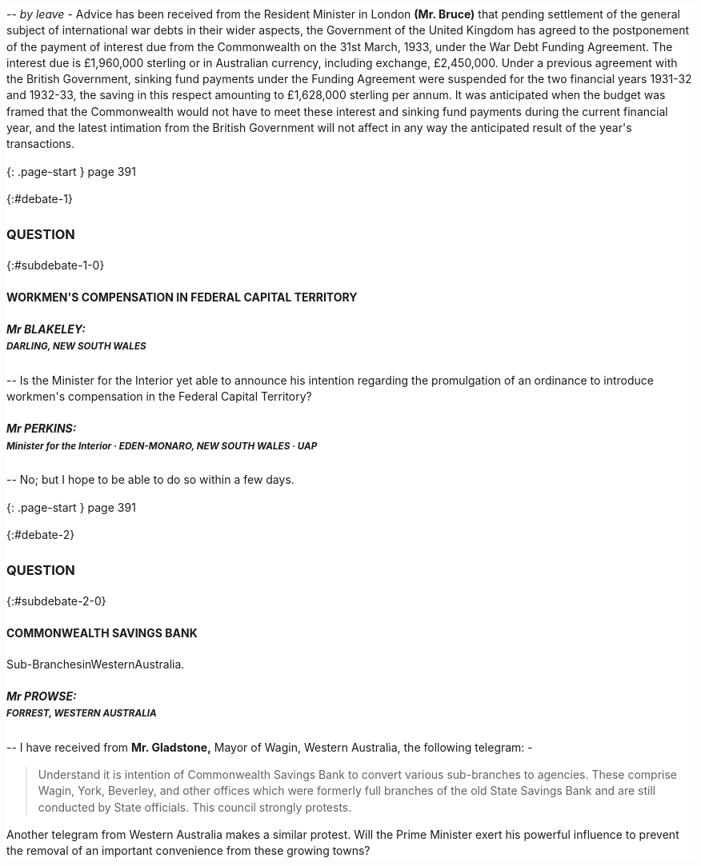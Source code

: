 --  *by leave*  - Advice has been received from the Resident Minister in London  **(Mr. Bruce)**  that pending settlement of the general subject of international war debts in their wider aspects, the Government of the United Kingdom has agreed to the postponement of the payment of interest due from the Commonwealth on the 31st March, 1933, under the War Debt Funding Agreement. The interest due is £1,960,000 sterling or in Australian currency, including exchange, £2,450,000. Under a previous agreement with the British Government, sinking fund payments under the Funding Agreement were suspended for the two financial years 1931-32 and 1932-33, the saving in this respect amounting to £1,628,000 sterling per annum. It was anticipated when the budget was framed that the Commonwealth would not have to meet these interest and sinking fund payments during the current financial year, and the latest intimation from the British Government will not affect in any way the anticipated result of the year's transactions. 

{: .page-start }
page 391

{:#debate-1}
### QUESTION

{:#subdebate-1-0}
#### WORKMEN'S COMPENSATION IN FEDERAL CAPITAL TERRITORY

##### Mr BLAKELEY:<br><small class="text-muted">DARLING, NEW SOUTH WALES</small>

-- Is the Minister for the Interior yet able to announce his intention regarding the promulgation of an ordinance to introduce workmen's compensation in the Federal Capital Territory? 

##### Mr PERKINS:<br><small class="text-muted">Minister for the Interior &middot; EDEN-MONARO, NEW SOUTH WALES &middot; UAP</small>

-- No; but I hope to be able to do so within a few days. 

{: .page-start }
page 391

{:#debate-2}
### QUESTION

{:#subdebate-2-0}
#### COMMONWEALTH SAVINGS BANK

Sub-BranchesinWesternAustralia. 

##### Mr PROWSE:<br><small class="text-muted">FORREST, WESTERN AUSTRALIA</small>

-- I have received from  **Mr. Gladstone,**  Mayor of Wagin, Western Australia, the following telegram: - 

  >Understand it is intention of Commonwealth Savings Bank to convert various sub-branches to agencies. These comprise Wagin, York, Beverley, and other offices which were formerly full branches of the old State Savings Bank and are still conducted by State officials. This council strongly protests. 

Another telegram from Western Australia makes a similar protest. Will the Prime Minister exert his powerful influence to prevent the removal of an important convenience from these growing towns? 
